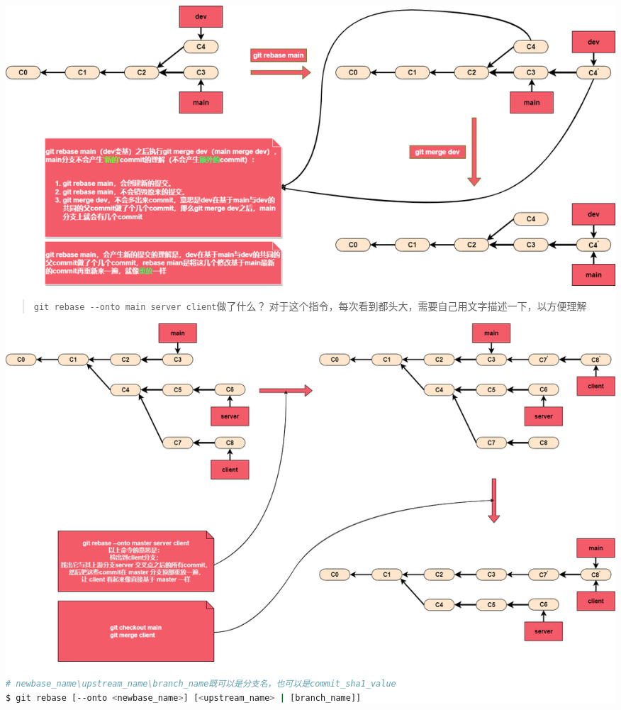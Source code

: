 ![rebase](./assets/1.rebase.drawio.export.png)

> `git rebase --onto main server client`做了什么？
> 对于这个指令，每次看到都头大，需要自己用文字描述一下，以方便理解

![rebase](./assets/2.rebase.drawio.export.png)

```bash
# newbase_name\upstream_name\branch_name既可以是分支名，也可以是commit_sha1_value
$ git rebase [--onto <newbase_name>] [<upstream_name> | [branch_name]]
```
